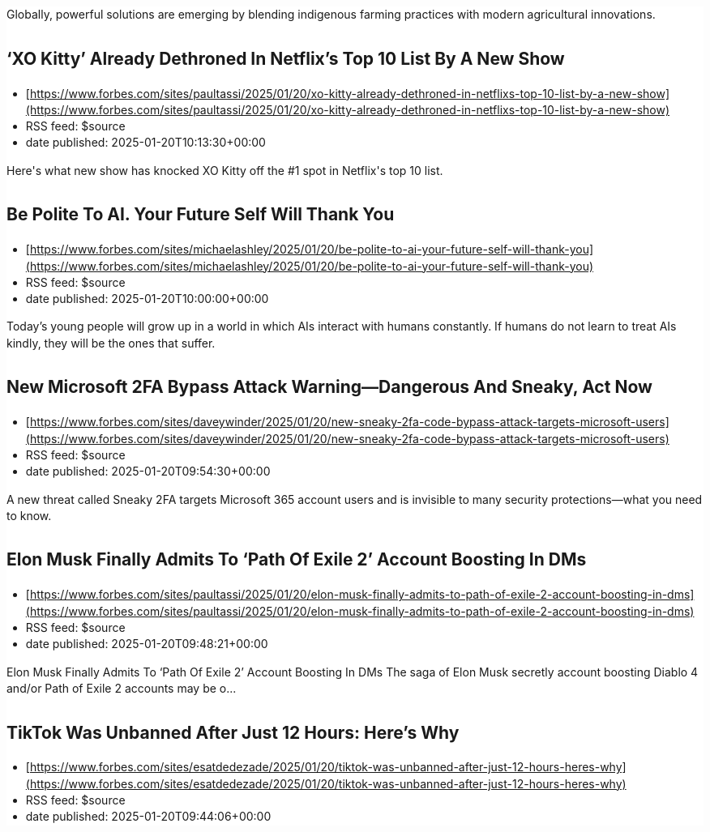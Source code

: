 Globally, powerful solutions are emerging by blending indigenous farming practices with modern agricultural innovations.

## ‘XO Kitty’ Already Dethroned In Netflix’s Top 10 List By A New Show
 - [https://www.forbes.com/sites/paultassi/2025/01/20/xo-kitty-already-dethroned-in-netflixs-top-10-list-by-a-new-show](https://www.forbes.com/sites/paultassi/2025/01/20/xo-kitty-already-dethroned-in-netflixs-top-10-list-by-a-new-show)
 - RSS feed: $source
 - date published: 2025-01-20T10:13:30+00:00

Here's what new show has knocked XO Kitty off the #1 spot in Netflix's top 10 list.

## Be Polite To AI. Your Future Self Will Thank You
 - [https://www.forbes.com/sites/michaelashley/2025/01/20/be-polite-to-ai-your-future-self-will-thank-you](https://www.forbes.com/sites/michaelashley/2025/01/20/be-polite-to-ai-your-future-self-will-thank-you)
 - RSS feed: $source
 - date published: 2025-01-20T10:00:00+00:00

Today’s young people will grow up in a world in which AIs interact with humans constantly. If humans do not learn to treat AIs kindly, they will be the ones that suffer.

## New Microsoft 2FA Bypass Attack Warning—Dangerous And Sneaky, Act Now
 - [https://www.forbes.com/sites/daveywinder/2025/01/20/new-sneaky-2fa-code-bypass-attack-targets-microsoft-users](https://www.forbes.com/sites/daveywinder/2025/01/20/new-sneaky-2fa-code-bypass-attack-targets-microsoft-users)
 - RSS feed: $source
 - date published: 2025-01-20T09:54:30+00:00

A new threat called Sneaky 2FA targets Microsoft 365 account users and is invisible to many security protections—what you need to know.

## Elon Musk Finally Admits To ‘Path Of Exile 2’ Account Boosting In DMs
 - [https://www.forbes.com/sites/paultassi/2025/01/20/elon-musk-finally-admits-to-path-of-exile-2-account-boosting-in-dms](https://www.forbes.com/sites/paultassi/2025/01/20/elon-musk-finally-admits-to-path-of-exile-2-account-boosting-in-dms)
 - RSS feed: $source
 - date published: 2025-01-20T09:48:21+00:00

Elon Musk Finally Admits To ‘Path Of Exile 2’ Account Boosting In DMs The saga of Elon Musk secretly account boosting Diablo 4 and/or Path of Exile 2 accounts may be o...

## TikTok Was Unbanned After Just 12 Hours: Here’s Why
 - [https://www.forbes.com/sites/esatdedezade/2025/01/20/tiktok-was-unbanned-after-just-12-hours-heres-why](https://www.forbes.com/sites/esatdedezade/2025/01/20/tiktok-was-unbanned-after-just-12-hours-heres-why)
 - RSS feed: $source
 - date published: 2025-01-20T09:44:06+00:00
